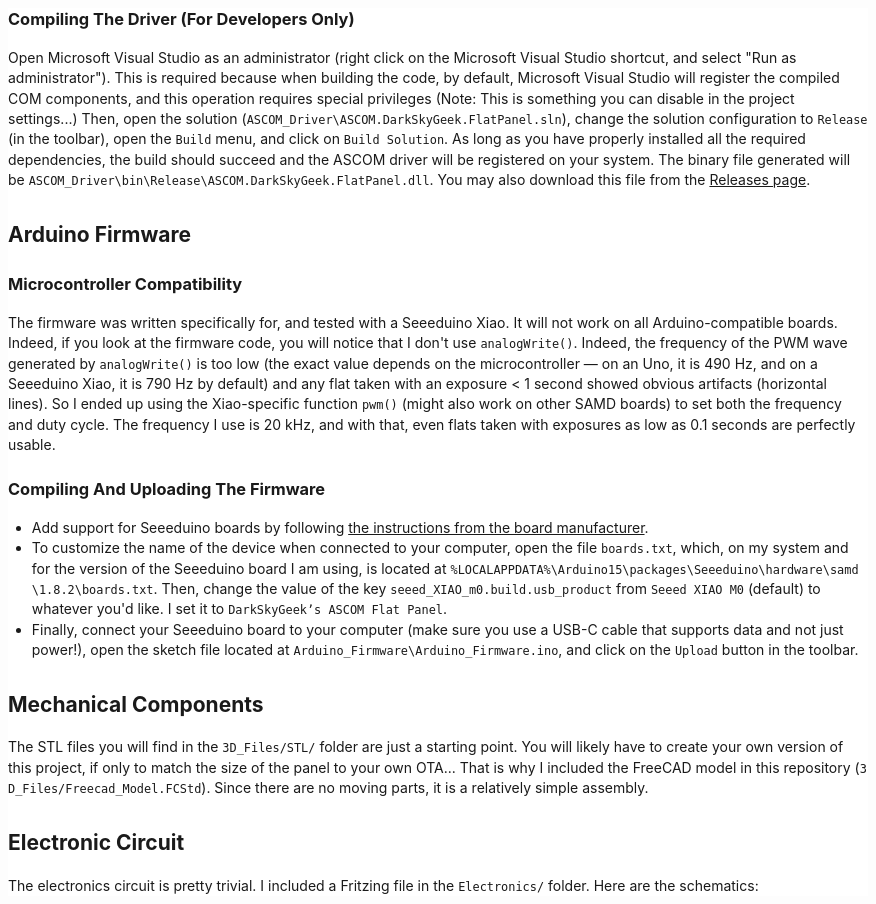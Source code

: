 ### Compiling The Driver (For Developers Only)

Open Microsoft Visual Studio as an administrator (right click on the Microsoft Visual Studio shortcut, and select "Run as administrator"). This is required because when building the code, by default, Microsoft Visual Studio will register the compiled COM components, and this operation requires special privileges (Note: This is something you can disable in the project settings...) Then, open the solution (`ASCOM_Driver\ASCOM.DarkSkyGeek.FlatPanel.sln`), change the solution configuration to `Release` (in the toolbar), open the `Build` menu, and click on `Build Solution`. As long as you have properly installed all the required dependencies, the build should succeed and the ASCOM driver will be registered on your system. The binary file generated will be `ASCOM_Driver\bin\Release\ASCOM.DarkSkyGeek.FlatPanel.dll`. You may also download this file from the [Releases page](https://github.com/jlecomte/ascom-flat-panel/releases).

## Arduino Firmware

### Microcontroller Compatibility

The firmware was written specifically for, and tested with a Seeeduino Xiao. It will not work on all Arduino-compatible boards. Indeed, if you look at the firmware code, you will notice that I don't use `analogWrite()`. Indeed, the frequency of the PWM wave generated by `analogWrite()` is too low (the exact value depends on the microcontroller — on an Uno, it is 490 Hz, and on a Seeeduino Xiao, it is 790 Hz by default) and any flat taken with an exposure < 1 second showed obvious artifacts (horizontal lines). So I ended up using the Xiao-specific function `pwm()` (might also work on other SAMD boards) to set both the frequency and duty cycle. The frequency I use is 20 kHz, and with that, even flats taken with exposures as low as 0.1 seconds are perfectly usable.

### Compiling And Uploading The Firmware

* Add support for Seeeduino boards by following [the instructions from the board manufacturer](https://wiki.seeedstudio.com/Seeeduino-XIAO/).
* To customize the name of the device when connected to your computer, open the file `boards.txt`, which, on my system and for the version of the Seeeduino board I am using, is located at `%LOCALAPPDATA%\Arduino15\packages\Seeeduino\hardware\samd\1.8.2\boards.txt`. Then, change the value of the key `seeed_XIAO_m0.build.usb_product` from `Seeed XIAO M0` (default) to whatever you'd like. I set it to `DarkSkyGeekʼs ASCOM Flat Panel`.
* Finally, connect your Seeeduino board to your computer (make sure you use a USB-C cable that supports data and not just power!), open the sketch file located at `Arduino_Firmware\Arduino_Firmware.ino`, and click on the `Upload` button in the toolbar.

## Mechanical Components

The STL files you will find in the `3D_Files/STL/` folder are just a starting point. You will likely have to create your own version of this project, if only to match the size of the panel to your own OTA... That is why I included the FreeCAD model in this repository (`3D_Files/Freecad_Model.FCStd`). Since there are no moving parts, it is a relatively simple assembly.

## Electronic Circuit

The electronics circuit is pretty trivial. I included a Fritzing file in the `Electronics/` folder. Here are the schematics:
